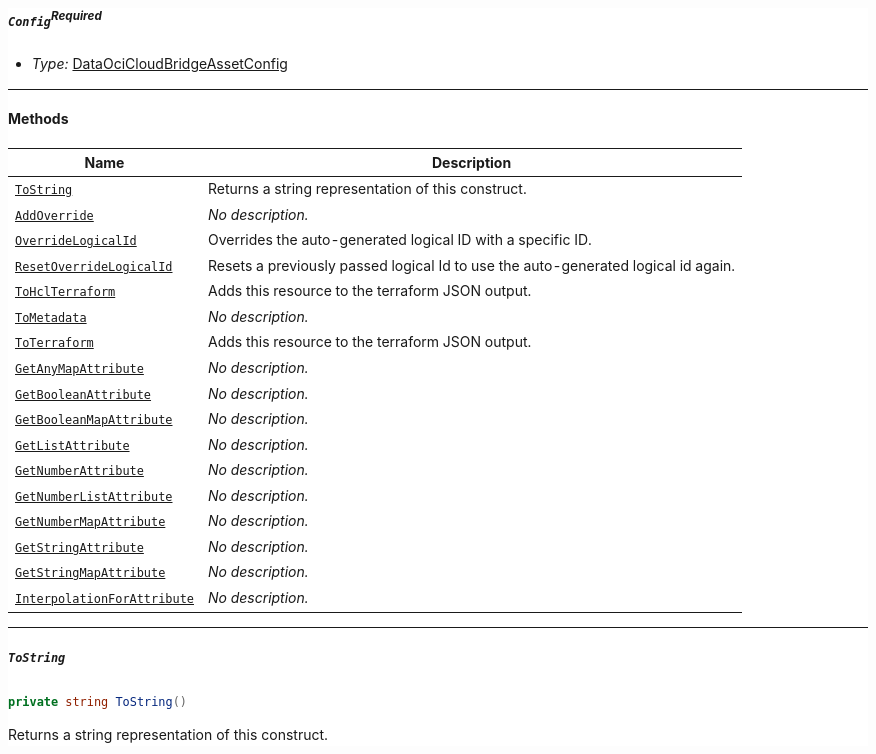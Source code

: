 ##### `Config`<sup>Required</sup> <a name="Config" id="rhizo-co-terraform-provider-oci.dataOciCloudBridgeAsset.DataOciCloudBridgeAsset.Initializer.parameter.config"></a>

- *Type:* <a href="#rhizo-co-terraform-provider-oci.dataOciCloudBridgeAsset.DataOciCloudBridgeAssetConfig">DataOciCloudBridgeAssetConfig</a>

---

#### Methods <a name="Methods" id="Methods"></a>

| **Name** | **Description** |
| --- | --- |
| <code><a href="#rhizo-co-terraform-provider-oci.dataOciCloudBridgeAsset.DataOciCloudBridgeAsset.toString">ToString</a></code> | Returns a string representation of this construct. |
| <code><a href="#rhizo-co-terraform-provider-oci.dataOciCloudBridgeAsset.DataOciCloudBridgeAsset.addOverride">AddOverride</a></code> | *No description.* |
| <code><a href="#rhizo-co-terraform-provider-oci.dataOciCloudBridgeAsset.DataOciCloudBridgeAsset.overrideLogicalId">OverrideLogicalId</a></code> | Overrides the auto-generated logical ID with a specific ID. |
| <code><a href="#rhizo-co-terraform-provider-oci.dataOciCloudBridgeAsset.DataOciCloudBridgeAsset.resetOverrideLogicalId">ResetOverrideLogicalId</a></code> | Resets a previously passed logical Id to use the auto-generated logical id again. |
| <code><a href="#rhizo-co-terraform-provider-oci.dataOciCloudBridgeAsset.DataOciCloudBridgeAsset.toHclTerraform">ToHclTerraform</a></code> | Adds this resource to the terraform JSON output. |
| <code><a href="#rhizo-co-terraform-provider-oci.dataOciCloudBridgeAsset.DataOciCloudBridgeAsset.toMetadata">ToMetadata</a></code> | *No description.* |
| <code><a href="#rhizo-co-terraform-provider-oci.dataOciCloudBridgeAsset.DataOciCloudBridgeAsset.toTerraform">ToTerraform</a></code> | Adds this resource to the terraform JSON output. |
| <code><a href="#rhizo-co-terraform-provider-oci.dataOciCloudBridgeAsset.DataOciCloudBridgeAsset.getAnyMapAttribute">GetAnyMapAttribute</a></code> | *No description.* |
| <code><a href="#rhizo-co-terraform-provider-oci.dataOciCloudBridgeAsset.DataOciCloudBridgeAsset.getBooleanAttribute">GetBooleanAttribute</a></code> | *No description.* |
| <code><a href="#rhizo-co-terraform-provider-oci.dataOciCloudBridgeAsset.DataOciCloudBridgeAsset.getBooleanMapAttribute">GetBooleanMapAttribute</a></code> | *No description.* |
| <code><a href="#rhizo-co-terraform-provider-oci.dataOciCloudBridgeAsset.DataOciCloudBridgeAsset.getListAttribute">GetListAttribute</a></code> | *No description.* |
| <code><a href="#rhizo-co-terraform-provider-oci.dataOciCloudBridgeAsset.DataOciCloudBridgeAsset.getNumberAttribute">GetNumberAttribute</a></code> | *No description.* |
| <code><a href="#rhizo-co-terraform-provider-oci.dataOciCloudBridgeAsset.DataOciCloudBridgeAsset.getNumberListAttribute">GetNumberListAttribute</a></code> | *No description.* |
| <code><a href="#rhizo-co-terraform-provider-oci.dataOciCloudBridgeAsset.DataOciCloudBridgeAsset.getNumberMapAttribute">GetNumberMapAttribute</a></code> | *No description.* |
| <code><a href="#rhizo-co-terraform-provider-oci.dataOciCloudBridgeAsset.DataOciCloudBridgeAsset.getStringAttribute">GetStringAttribute</a></code> | *No description.* |
| <code><a href="#rhizo-co-terraform-provider-oci.dataOciCloudBridgeAsset.DataOciCloudBridgeAsset.getStringMapAttribute">GetStringMapAttribute</a></code> | *No description.* |
| <code><a href="#rhizo-co-terraform-provider-oci.dataOciCloudBridgeAsset.DataOciCloudBridgeAsset.interpolationForAttribute">InterpolationForAttribute</a></code> | *No description.* |

---

##### `ToString` <a name="ToString" id="rhizo-co-terraform-provider-oci.dataOciCloudBridgeAsset.DataOciCloudBridgeAsset.toString"></a>

```csharp
private string ToString()
```

Returns a string representation of this construct.
